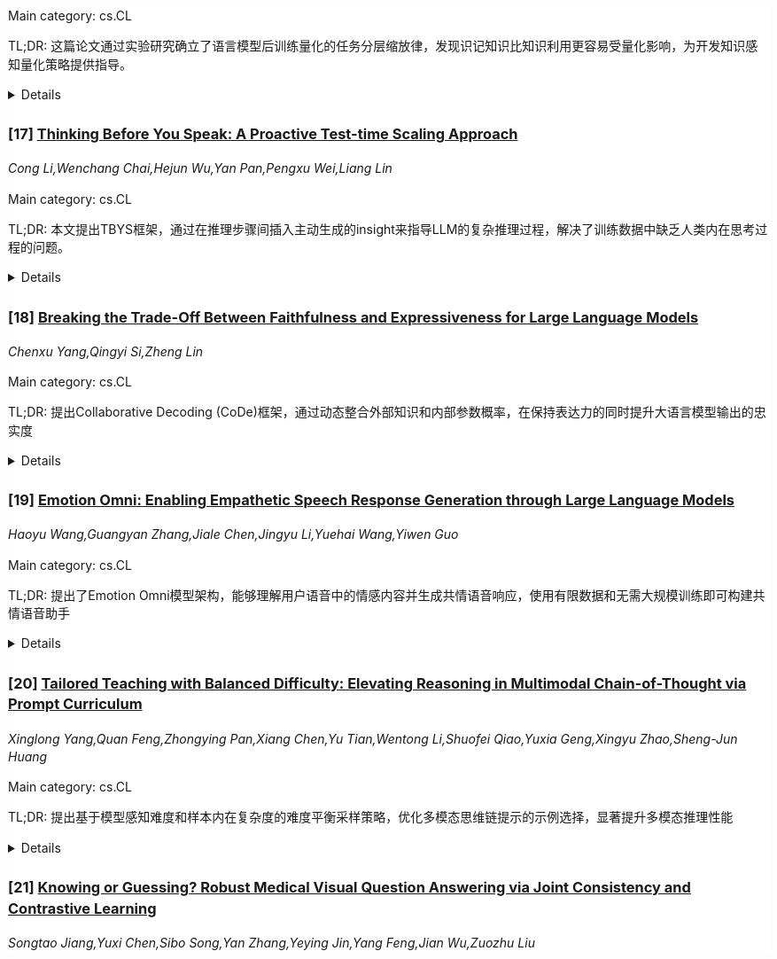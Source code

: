 Main category: cs.CL

TL;DR: 这篇论文通过实验研究确立了语言模型后训练量化的任务分层缩放律，发现识记知识比知识利用更容易受量化影响，为开发知识感知量化策略提供指导。


<details><summary>Details</summary></details>


### [17] [Thinking Before You Speak: A Proactive Test-time Scaling Approach](https://arxiv.org/abs/2508.18648)
*Cong Li,Wenchang Chai,Hejun Wu,Yan Pan,Pengxu Wei,Liang Lin*

Main category: cs.CL

TL;DR: 本文提出TBYS框架，通过在推理步骤间插入主动生成的insight来指导LLM的复杂推理过程，解决了训练数据中缺乏人类内在思考过程的问题。


<details><summary>Details</summary></details>


### [18] [Breaking the Trade-Off Between Faithfulness and Expressiveness for Large Language Models](https://arxiv.org/abs/2508.18651)
*Chenxu Yang,Qingyi Si,Zheng Lin*

Main category: cs.CL

TL;DR: 提出Collaborative Decoding (CoDe)框架，通过动态整合外部知识和内部参数概率，在保持表达力的同时提升大语言模型输出的忠实度


<details><summary>Details</summary></details>


### [19] [Emotion Omni: Enabling Empathetic Speech Response Generation through Large Language Models](https://arxiv.org/abs/2508.18655)
*Haoyu Wang,Guangyan Zhang,Jiale Chen,Jingyu Li,Yuehai Wang,Yiwen Guo*

Main category: cs.CL

TL;DR: 提出了Emotion Omni模型架构，能够理解用户语音中的情感内容并生成共情语音响应，使用有限数据和无需大规模训练即可构建共情语音助手


<details><summary>Details</summary></details>


### [20] [Tailored Teaching with Balanced Difficulty: Elevating Reasoning in Multimodal Chain-of-Thought via Prompt Curriculum](https://arxiv.org/abs/2508.18673)
*Xinglong Yang,Quan Feng,Zhongying Pan,Xiang Chen,Yu Tian,Wentong Li,Shuofei Qiao,Yuxia Geng,Xingyu Zhao,Sheng-Jun Huang*

Main category: cs.CL

TL;DR: 提出基于模型感知难度和样本内在复杂度的难度平衡采样策略，优化多模态思维链提示的示例选择，显著提升多模态推理性能


<details><summary>Details</summary></details>


### [21] [Knowing or Guessing? Robust Medical Visual Question Answering via Joint Consistency and Contrastive Learning](https://arxiv.org/abs/2508.18687)
*Songtao Jiang,Yuxi Chen,Sibo Song,Yan Zhang,Yeying Jin,Yang Feng,Jian Wu,Zuozhu Liu*
